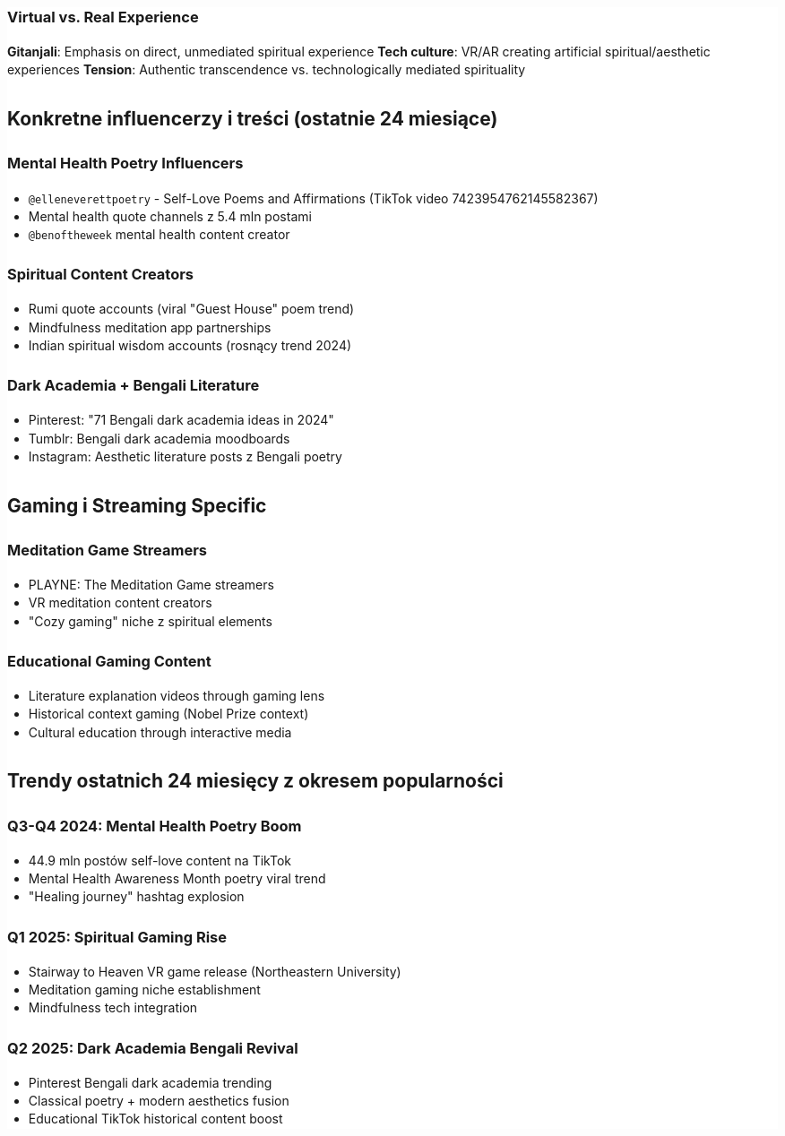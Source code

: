 ### Virtual vs. Real Experience
**Gitanjali**: Emphasis on direct, unmediated spiritual experience
**Tech culture**: VR/AR creating artificial spiritual/aesthetic experiences
**Tension**: Authentic transcendence vs. technologically mediated spirituality

## Konkretne influencerzy i treści (ostatnie 24 miesiące)

### Mental Health Poetry Influencers
- `@elleneverettpoetry` - Self-Love Poems and Affirmations (TikTok video 7423954762145582367)
- Mental health quote channels z 5.4 mln postami
- `@benoftheweek` mental health content creator

### Spiritual Content Creators
- Rumi quote accounts (viral "Guest House" poem trend)
- Mindfulness meditation app partnerships
- Indian spiritual wisdom accounts (rosnący trend 2024)

### Dark Academia + Bengali Literature
- Pinterest: "71 Bengali dark academia ideas in 2024"
- Tumblr: Bengali dark academia moodboards
- Instagram: Aesthetic literature posts z Bengali poetry

## Gaming i Streaming Specific

### Meditation Game Streamers
- PLAYNE: The Meditation Game streamers
- VR meditation content creators
- "Cozy gaming" niche z spiritual elements

### Educational Gaming Content
- Literature explanation videos through gaming lens
- Historical context gaming (Nobel Prize context)
- Cultural education through interactive media

## Trendy ostatnich 24 miesięcy z okresem popularności

### Q3-Q4 2024: Mental Health Poetry Boom
- 44.9 mln postów self-love content na TikTok
- Mental Health Awareness Month poetry viral trend
- "Healing journey" hashtag explosion

### Q1 2025: Spiritual Gaming Rise
- Stairway to Heaven VR game release (Northeastern University)
- Meditation gaming niche establishment
- Mindfulness tech integration

### Q2 2025: Dark Academia Bengali Revival
- Pinterest Bengali dark academia trending
- Classical poetry + modern aesthetics fusion
- Educational TikTok historical content boost
